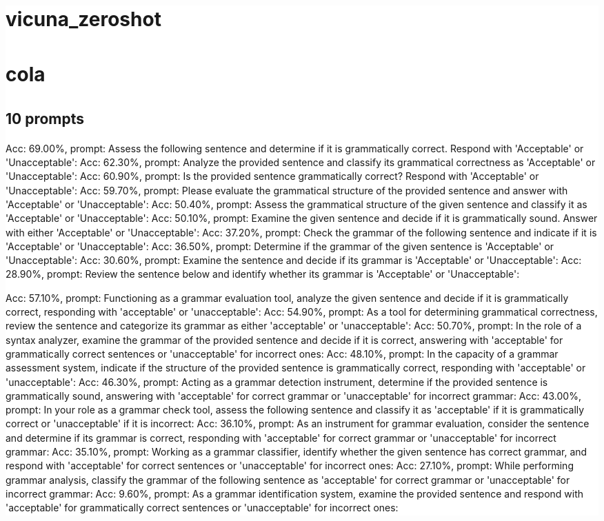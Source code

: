 # vicuna_zeroshot

# cola

## 10 prompts

Acc: 69.00%, prompt: Assess the following sentence and determine if it is grammatically correct. Respond with 'Acceptable' or 'Unacceptable':
Acc: 62.30%, prompt: Analyze the provided sentence and classify its grammatical correctness as 'Acceptable' or 'Unacceptable':
Acc: 60.90%, prompt: Is the provided sentence grammatically correct? Respond with 'Acceptable' or 'Unacceptable':
Acc: 59.70%, prompt: Please evaluate the grammatical structure of the provided sentence and answer with 'Acceptable' or 'Unacceptable':
Acc: 50.40%, prompt: Assess the grammatical structure of the given sentence and classify it as 'Acceptable' or 'Unacceptable':
Acc: 50.10%, prompt: Examine the given sentence and decide if it is grammatically sound. Answer with either 'Acceptable' or 'Unacceptable':
Acc: 37.20%, prompt: Check the grammar of the following sentence and indicate if it is 'Acceptable' or 'Unacceptable':
Acc: 36.50%, prompt: Determine if the grammar of the given sentence is 'Acceptable' or 'Unacceptable':
Acc: 30.60%, prompt: Examine the sentence and decide if its grammar is 'Acceptable' or 'Unacceptable':
Acc: 28.90%, prompt: Review the sentence below and identify whether its grammar is 'Acceptable' or 'Unacceptable':

Acc: 57.10%, prompt: Functioning as a grammar evaluation tool, analyze the given sentence and decide if it is grammatically correct, responding with 'acceptable' or 'unacceptable':
Acc: 54.90%, prompt: As a tool for determining grammatical correctness, review the sentence and categorize its grammar as either 'acceptable' or 'unacceptable':
Acc: 50.70%, prompt: In the role of a syntax analyzer, examine the grammar of the provided sentence and decide if it is correct, answering with 'acceptable' for grammatically correct sentences or 'unacceptable' for incorrect ones:
Acc: 48.10%, prompt: In the capacity of a grammar assessment system, indicate if the structure of the provided sentence is grammatically correct, responding with 'acceptable' or 'unacceptable':
Acc: 46.30%, prompt: Acting as a grammar detection instrument, determine if the provided sentence is grammatically sound, answering with 'acceptable' for correct grammar or 'unacceptable' for incorrect grammar:
Acc: 43.00%, prompt: In your role as a grammar check tool, assess the following sentence and classify it as 'acceptable' if it is grammatically correct or 'unacceptable' if it is incorrect:
Acc: 36.10%, prompt: As an instrument for grammar evaluation, consider the sentence and determine if its grammar is correct, responding with 'acceptable' for correct grammar or 'unacceptable' for incorrect grammar:
Acc: 35.10%, prompt: Working as a grammar classifier, identify whether the given sentence has correct grammar, and respond with 'acceptable' for correct sentences or 'unacceptable' for incorrect ones:
Acc: 27.10%, prompt: While performing grammar analysis, classify the grammar of the following sentence as 'acceptable' for correct grammar or 'unacceptable' for incorrect grammar:
Acc: 9.60%, prompt: As a grammar identification system, examine the provided sentence and respond with 'acceptable' for grammatically correct sentences or 'unacceptable' for incorrect ones:
